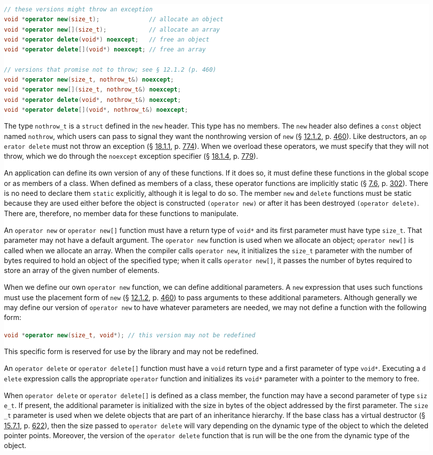 ```c++
// these versions might throw an exception
void *operator new(size_t);              // allocate an object
void *operator new[](size_t);            // allocate an array
void *operator delete(void*) noexcept;   // free an object
void *operator delete[](void*) noexcept; // free an array

// versions that promise not to throw; see § 12.1.2 (p. 460)
void *operator new(size_t, nothrow_t&) noexcept;
void *operator new[](size_t, nothrow_t&) noexcept;
void *operator delete(void*, nothrow_t&) noexcept;
void *operator delete[](void*, nothrow_t&) noexcept;
```

<p>The type <code>nothrow_t</code> is a <code>struct</code> defined in the <code>new</code> header. This type has no members. The <code>new</code> header also defines a <code>const</code> object named <code>nothrow</code>, which users can pass to signal they want the nonthrowing version of <code>new</code> (§ <a href="114-12.1._dynamic_memory_and_smart_pointers.html#filepos2959483">12.1.2</a>, p. <a href="114-12.1._dynamic_memory_and_smart_pointers.html#filepos2959483">460</a>). Like destructors, an <code>operator delete</code> must not throw an exception (§ <a href="171-18.1._exception_handling.html#filepos4856427">18.1.1</a>, p. <a href="171-18.1._exception_handling.html#filepos4856427">774</a>). When we overload these operators, we must specify that they will not throw, which we do through the <code>noexcept</code> exception specifier (§ <a href="171-18.1._exception_handling.html#filepos4896504">18.1.4</a>, p. <a href="171-18.1._exception_handling.html#filepos4896504">779</a>).</p>
<p>An application can define its own version of any of these functions. If it does so, it must define these functions in the global scope or as members of a class. When defined as members of a class, these operator functions are implicitly static (§ <a href="078-7.6._static_class_members.html#filepos2028441">7.6</a>, p. <a href="078-7.6._static_class_members.html#filepos2028441">302</a>). There is no need to declare them <code>static</code> explicitly, although it is legal to do so. The member <code>new</code> and <code>delete</code> functions must be static because they are used either before the object is constructed <code>(operator new)</code> or after it has been <a id="filepos5137632"></a>destroyed <code>(operator delete)</code>. There are, therefore, no member data for these functions to manipulate.</p>
<p>An <code>operator new</code> or <code>operator new[]</code> function must have a return type of <code>void*</code> and its first parameter must have type <code>size_t</code>. That parameter may not have a default argument. The <code>operator new</code> function is used when we allocate an object; <code>operator new[]</code> is called when we allocate an array. When the compiler calls <code>operator new</code>, it initializes the <code>size_t</code> parameter with the number of bytes required to hold an object of the specified type; when it calls <code>operator new[]</code>, it passes the number of bytes required to store an array of the given number of elements.</p>
<p>When we define our own <code>operator new</code> function, we can define additional parameters. A <code>new</code> expression that uses such functions must use the placement form of <code>new</code> (§ <a href="114-12.1._dynamic_memory_and_smart_pointers.html#filepos2959483">12.1.2</a>, p. <a href="114-12.1._dynamic_memory_and_smart_pointers.html#filepos2959483">460</a>) to pass arguments to these additional parameters. Although generally we may define our version of <code>operator new</code> to have whatever parameters are needed, we may not define a function with the following form:</p>

```c++
void *operator new(size_t, void*); // this version may not be redefined
```

<p>This specific form is reserved for use by the library and may not be redefined.</p>
<p>An <code>operator delete</code> or <code>operator delete[]</code> function must have a <code>void</code> return type and a first parameter of type <code>void*</code>. Executing a <code>delete</code> expression calls the appropriate <code>operator</code> function and initializes its <code>void*</code> parameter with a pointer to the memory to free.</p>
<p>When <code>operator delete</code> or <code>operator delete[]</code> is defined as a class member, the function may have a second parameter of type <code>size_t</code>. If present, the additional parameter is initialized with the size in bytes of the object addressed by the first parameter. The <code>size_t</code> parameter is used when we delete objects that are part of an inheritance hierarchy. If the base class has a virtual destructor (§ <a href="148-15.7._constructors_and_copy_control.html#filepos3974566">15.7.1</a>, p. <a href="148-15.7._constructors_and_copy_control.html#filepos3974566">622</a>), then the size passed to <code>operator delete</code> will vary depending on the dynamic type of the object to which the deleted pointer points. Moreover, the version of the <code>operator delete</code> function that is run will be the one from the dynamic type of the object.</p>

